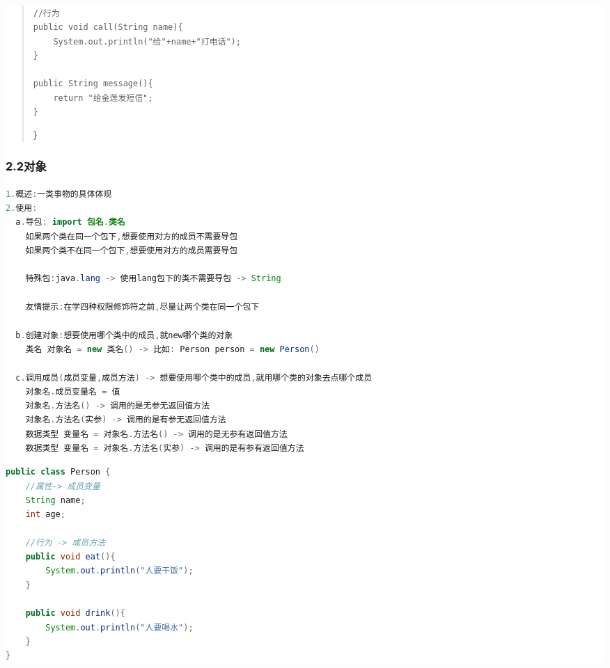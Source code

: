 >     //行为
>     public void call(String name){
>         System.out.println("给"+name+"打电话");
>     }
>     
>     public String message(){
>         return "给金莲发短信";
>     }
> }
> 
> ```

### 2.2对象

``` java
1.概述:一类事物的具体体现
2.使用:
  a.导包: import 包名.类名
    如果两个类在同一个包下,想要使用对方的成员不需要导包
    如果两个类不在同一个包下,想要使用对方的成员需要导包
      
    特殊包:java.lang -> 使用lang包下的类不需要导包 -> String
        
    友情提示:在学四种权限修饰符之前,尽量让两个类在同一个包下
        
  b.创建对象:想要使用哪个类中的成员,就new哪个类的对象
    类名 对象名 = new 类名() -> 比如: Person person = new Person()
      
  c.调用成员(成员变量,成员方法) -> 想要使用哪个类中的成员,就用哪个类的对象去点哪个成员
    对象名.成员变量名 = 值
    对象名.方法名() -> 调用的是无参无返回值方法
    对象名.方法名(实参) -> 调用的是有参无返回值方法
    数据类型 变量名 = 对象名.方法名() -> 调用的是无参有返回值方法
    数据类型 变量名 = 对象名.方法名(实参) -> 调用的是有参有返回值方法
```

```java
public class Person {
    //属性-> 成员变量
    String name;
    int age;

    //行为 -> 成员方法
    public void eat(){
        System.out.println("人要干饭");
    }

    public void drink(){
        System.out.println("人要喝水");
    }
}

```
